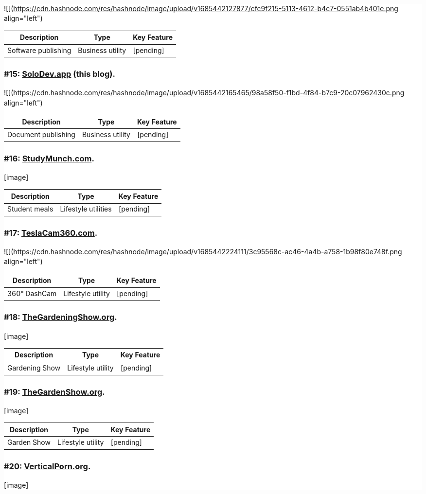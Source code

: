 ![](https://cdn.hashnode.com/res/hashnode/image/upload/v1685442127877/cfc9f215-5113-4612-b4c7-0551ab4b401e.png align="left")

| Description | Type | Key Feature |
| --- | --- | --- |
| Software publishing | Business utility | \[pending\] |

### #15: [SoloDev.app](https://solodev.app) (this blog).

![](https://cdn.hashnode.com/res/hashnode/image/upload/v1685442165465/98a58f50-f1bd-4f84-b7c9-20c07962430c.png align="left")

| Description | Type | Key Feature |
| --- | --- | --- |
| Document publishing | Business utility | \[pending\] |

### #16: [StudyMunch.com](https://studymunch.com).

\[image\]

| Description | Type | Key Feature |
| --- | --- | --- |
| Student meals | Lifestyle utilities | \[pending\] |

### #17: [TeslaCam360.com](https://teslacam360.com).

![](https://cdn.hashnode.com/res/hashnode/image/upload/v1685442224111/3c95568c-ac46-4a4b-a758-1b98f80e748f.png align="left")

| Description | Type | Key Feature |
| --- | --- | --- |
| 360° DashCam | Lifestyle utility | \[pending\] |

### #18: [TheGardeningShow.org](http://TheGardeningShow.org).

\[image\]

| Description | Type | Key Feature |
| --- | --- | --- |
| Gardening Show | Lifestyle utility | \[pending\] |

### #19: [TheGardenShow.org](http://TheGardeningShow.org).

\[image\]

| Description | Type | Key Feature |
| --- | --- | --- |
| Garden Show | Lifestyle utility | \[pending\] |

### #20: [VerticalPorn.org](https://verticalporn.org).

\[image\]
